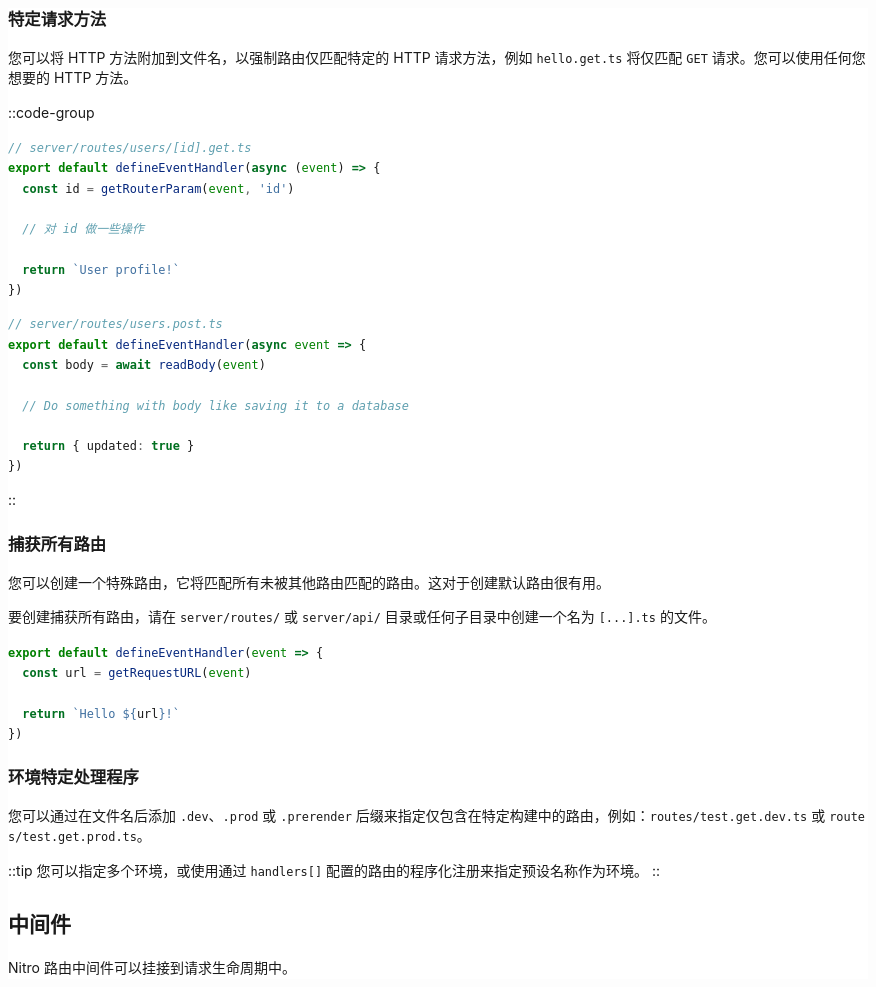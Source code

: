 ### 特定请求方法

您可以将 HTTP 方法附加到文件名，以强制路由仅匹配特定的 HTTP 请求方法，例如 `hello.get.ts` 将仅匹配 `GET` 请求。您可以使用任何您想要的 HTTP 方法。

::code-group
```typescript [GET]
// server/routes/users/[id].get.ts
export default defineEventHandler(async (event) => {
  const id = getRouterParam(event, 'id')

  // 对 id 做一些操作

  return `User profile!`
})
```
```typescript [POST]
// server/routes/users.post.ts
export default defineEventHandler(async event => {
  const body = await readBody(event)

  // Do something with body like saving it to a database

  return { updated: true }
})
```
::

### 捕获所有路由

您可以创建一个特殊路由，它将匹配所有未被其他路由匹配的路由。这对于创建默认路由很有用。

要创建捕获所有路由，请在 `server/routes/` 或 `server/api/` 目录或任何子目录中创建一个名为 `[...].ts` 的文件。

```typescript [server/routes/[...].ts]
export default defineEventHandler(event => {
  const url = getRequestURL(event)

  return `Hello ${url}!`
})
```

### 环境特定处理程序

您可以通过在文件名后添加 `.dev`、`.prod` 或 `.prerender` 后缀来指定仅包含在特定构建中的路由，例如：`routes/test.get.dev.ts` 或 `routes/test.get.prod.ts`。

::tip
您可以指定多个环境，或使用通过 `handlers[]` 配置的路由的程序化注册来指定预设名称作为环境。
::

## 中间件

Nitro 路由中间件可以挂接到请求生命周期中。
